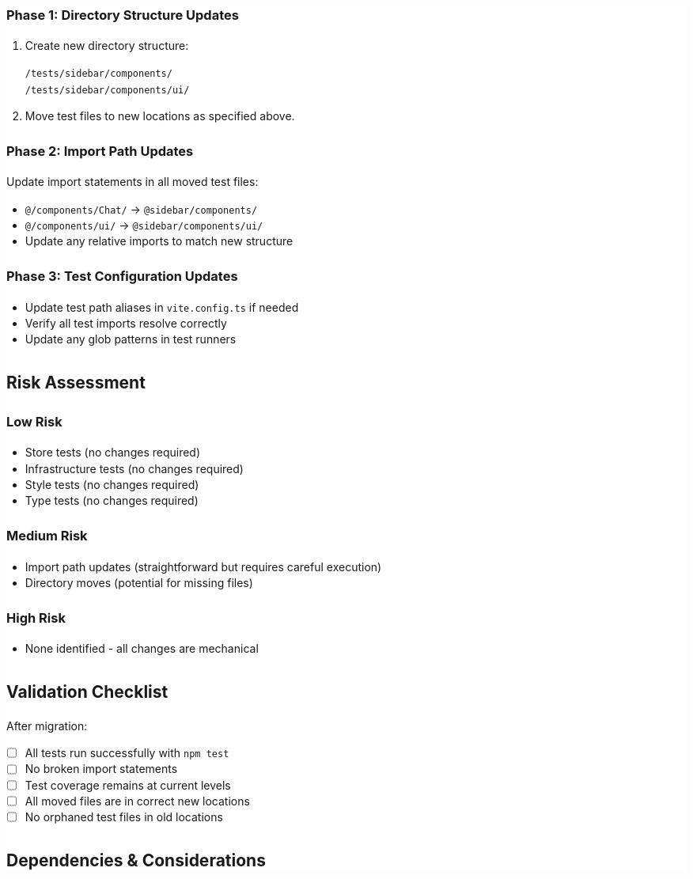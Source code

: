 ### Phase 1: Directory Structure Updates

1. Create new directory structure:

   ```
   /tests/sidebar/components/
   /tests/sidebar/components/ui/
   ```

2. Move test files to new locations as specified above.

### Phase 2: Import Path Updates

Update import statements in all moved test files:

- `@/components/Chat/` → `@sidebar/components/`
- `@/components/ui/` → `@sidebar/components/ui/`
- Update any relative imports to match new structure

### Phase 3: Test Configuration Updates

- Update test path aliases in `vite.config.ts` if needed
- Verify all test imports resolve correctly
- Update any glob patterns in test runners

## Risk Assessment

### Low Risk

- Store tests (no changes required)
- Infrastructure tests (no changes required)
- Style tests (no changes required)
- Type tests (no changes required)

### Medium Risk

- Import path updates (straightforward but requires careful execution)
- Directory moves (potential for missing files)

### High Risk

- None identified - all changes are mechanical

## Validation Checklist

After migration:

- [ ] All tests run successfully with `npm test`
- [ ] No broken import statements
- [ ] Test coverage remains at current levels
- [ ] All moved files are in correct new locations
- [ ] No orphaned test files in old locations

## Dependencies & Considerations
